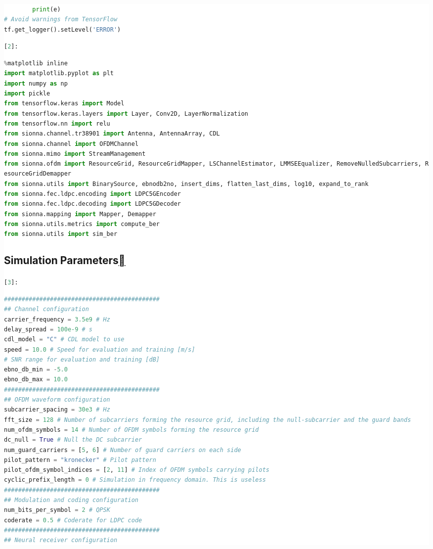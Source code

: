 ```python
        print(e)
# Avoid warnings from TensorFlow
tf.get_logger().setLevel('ERROR')
```
```python
[2]:
```

```python
%matplotlib inline
import matplotlib.pyplot as plt
import numpy as np
import pickle
from tensorflow.keras import Model
from tensorflow.keras.layers import Layer, Conv2D, LayerNormalization
from tensorflow.nn import relu
from sionna.channel.tr38901 import Antenna, AntennaArray, CDL
from sionna.channel import OFDMChannel
from sionna.mimo import StreamManagement
from sionna.ofdm import ResourceGrid, ResourceGridMapper, LSChannelEstimator, LMMSEEqualizer, RemoveNulledSubcarriers, ResourceGridDemapper
from sionna.utils import BinarySource, ebnodb2no, insert_dims, flatten_last_dims, log10, expand_to_rank
from sionna.fec.ldpc.encoding import LDPC5GEncoder
from sionna.fec.ldpc.decoding import LDPC5GDecoder
from sionna.mapping import Mapper, Demapper
from sionna.utils.metrics import compute_ber
from sionna.utils import sim_ber
```

## Simulation Parameters<a class="headerlink" href="https://nvlabs.github.io/sionna/examples/Neural_Receiver.html#Simulation-Parameters" title="Permalink to this headline"></a>

```python
[3]:
```

```python
############################################
## Channel configuration
carrier_frequency = 3.5e9 # Hz
delay_spread = 100e-9 # s
cdl_model = "C" # CDL model to use
speed = 10.0 # Speed for evaluation and training [m/s]
# SNR range for evaluation and training [dB]
ebno_db_min = -5.0
ebno_db_max = 10.0
############################################
## OFDM waveform configuration
subcarrier_spacing = 30e3 # Hz
fft_size = 128 # Number of subcarriers forming the resource grid, including the null-subcarrier and the guard bands
num_ofdm_symbols = 14 # Number of OFDM symbols forming the resource grid
dc_null = True # Null the DC subcarrier
num_guard_carriers = [5, 6] # Number of guard carriers on each side
pilot_pattern = "kronecker" # Pilot pattern
pilot_ofdm_symbol_indices = [2, 11] # Index of OFDM symbols carrying pilots
cyclic_prefix_length = 0 # Simulation in frequency domain. This is useless
############################################
## Modulation and coding configuration
num_bits_per_symbol = 2 # QPSK
coderate = 0.5 # Coderate for LDPC code
############################################
## Neural receiver configuration
```